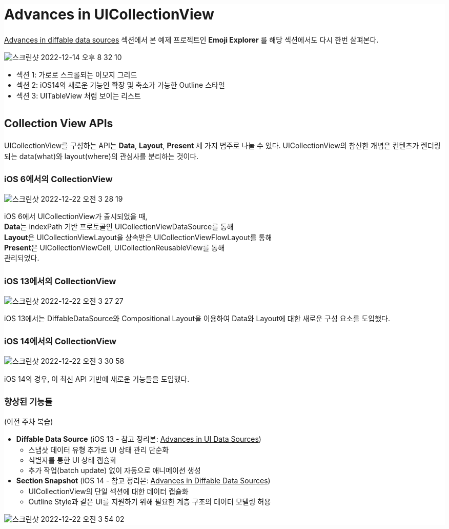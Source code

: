 # Advances in UICollectionView
[Advances in diffable data sources](https://developer.apple.com/videos/play/wwdc2020/10045/) 섹션에서 본 예제 프로젝트인 **Emoji Explorer** 를 해당 섹션에서도 다시 한번 살펴본다.

<img width="359" alt="스크린샷 2022-12-14 오후 8 32 10" src="https://user-images.githubusercontent.com/53509789/208542142-3e7ab6c9-179f-488d-9ed3-89893a1d27c2.png">

- 섹션 1: 가로로 스크롤되는 이모지 그리드  
- 섹션 2: iOS14의 새로운 기능인 확장 및 축소가 가능한 Outline 스타일  
- 섹션 3: UITableView 처럼 보이는 리스트


## Collection View APIs
UICollectionView를 구성하는 API는 **Data**, **Layout**, **Present** 세 가지 범주로 나눌 수 있다. UICollectionView의 참신한 개념은 컨텐츠가 렌더링되는 data(what)와 layout(where)의 관심사를 분리하는 것이다.  

### iOS 6에서의 CollectionView

<img width="1680" alt="스크린샷 2022-12-22 오전 3 28 19" src="https://user-images.githubusercontent.com/53509789/208977545-a9faea73-d1ed-46d1-bdea-488c7f2b4253.png">

iOS 6에서 UICollectionView가 출시되었을 때,  
**Data**는 indexPath 기반 프로토콜인 UICollectionViewDataSource를 통해  
**Layout**은 UICollectionViewLayout을 상속받은 UICollectionViewFlowLayout를 통해  
**Present**은 UICollectionViewCell, UICollectionReusableView를 통해  
관리되었다.

### iOS 13에서의 CollectionView

<img width="1627" alt="스크린샷 2022-12-22 오전 3 27 27" src="https://user-images.githubusercontent.com/53509789/208977387-0f16f89e-3501-4a42-80a4-ee4b1faf3d14.png">

iOS 13에서는 DiffableDataSource와 Compositional Layout을 이용하여 Data와 Layout에 대한 새로운 구성 요소를 도입했다.

### iOS 14에서의 CollectionView

<img width="1680" alt="스크린샷 2022-12-22 오전 3 30 58" src="https://user-images.githubusercontent.com/53509789/208978030-fa552604-83d8-43a2-94cc-3b71742e680d.png">

iOS 14의 경우, 이 최신 API 기반에 새로운 기능들을 도입했다.

### 향상된 기능들 
(이전 주차 복습)
- **Diffable Data Source** (iOS 13 - 참고 정리본: [Advances in UI Data Sources](https://github.com/A-Piece-Of-WWDC/WWDC-Study/blob/main/3%EC%A3%BC%EC%B0%A8/Advances%20in%20UI%20Data%20Sources.md))
    - 스냅샷 데이터 유형 추가로 UI 상태 관리 단순화
    - 식별자를 통한 UI 상태 캡슐화
    - 추가 작업(batch update) 없이 자동으로 애니메이션 생성
- **Section Snapshot** (iOS 14 - 참고 정리본: [Advances in Diffable Data Sources](https://github.com/A-Piece-Of-WWDC/WWDC-Study/blob/main/5%EC%A3%BC%EC%B0%A8/Advances%20in%20Diffable%20Data%20Sources.md))
    - UICollectionView의 단일 섹션에 대한 데이터 캡슐화
    - Outline Style과 같은 UI를 지원하기 위해 필요한 계층 구조의 데이터 모델링 허용

<img width="500" alt="스크린샷 2022-12-22 오전 3 54 02" src="https://user-images.githubusercontent.com/53509789/208981842-d0de276c-8cc0-4b3b-8dbf-8480cfbb0b5d.png">
